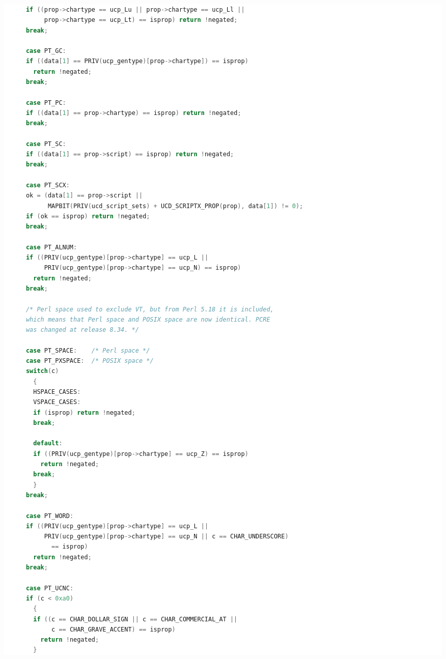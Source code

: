 ```cpp
      if ((prop->chartype == ucp_Lu || prop->chartype == ucp_Ll ||
           prop->chartype == ucp_Lt) == isprop) return !negated;
      break;

      case PT_GC:
      if ((data[1] == PRIV(ucp_gentype)[prop->chartype]) == isprop)
        return !negated;
      break;

      case PT_PC:
      if ((data[1] == prop->chartype) == isprop) return !negated;
      break;

      case PT_SC:
      if ((data[1] == prop->script) == isprop) return !negated;
      break;

      case PT_SCX:
      ok = (data[1] == prop->script ||
            MAPBIT(PRIV(ucd_script_sets) + UCD_SCRIPTX_PROP(prop), data[1]) != 0);
      if (ok == isprop) return !negated;
      break;

      case PT_ALNUM:
      if ((PRIV(ucp_gentype)[prop->chartype] == ucp_L ||
           PRIV(ucp_gentype)[prop->chartype] == ucp_N) == isprop)
        return !negated;
      break;

      /* Perl space used to exclude VT, but from Perl 5.18 it is included,
      which means that Perl space and POSIX space are now identical. PCRE
      was changed at release 8.34. */

      case PT_SPACE:    /* Perl space */
      case PT_PXSPACE:  /* POSIX space */
      switch(c)
        {
        HSPACE_CASES:
        VSPACE_CASES:
        if (isprop) return !negated;
        break;

        default:
        if ((PRIV(ucp_gentype)[prop->chartype] == ucp_Z) == isprop)
          return !negated;
        break;
        }
      break;

      case PT_WORD:
      if ((PRIV(ucp_gentype)[prop->chartype] == ucp_L ||
           PRIV(ucp_gentype)[prop->chartype] == ucp_N || c == CHAR_UNDERSCORE)
             == isprop)
        return !negated;
      break;

      case PT_UCNC:
      if (c < 0xa0)
        {
        if ((c == CHAR_DOLLAR_SIGN || c == CHAR_COMMERCIAL_AT ||
             c == CHAR_GRAVE_ACCENT) == isprop)
          return !negated;
        }
```